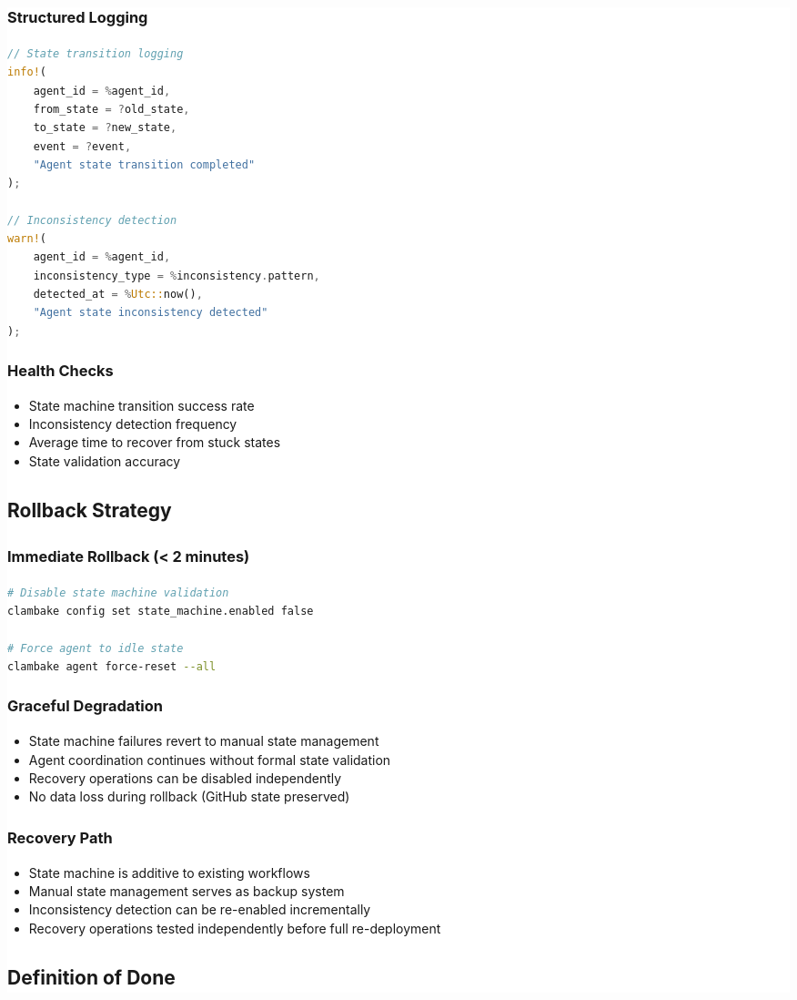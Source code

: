 ### Structured Logging
```rust
// State transition logging
info!(
    agent_id = %agent_id,
    from_state = ?old_state,
    to_state = ?new_state,
    event = ?event,
    "Agent state transition completed"
);

// Inconsistency detection
warn!(
    agent_id = %agent_id,
    inconsistency_type = %inconsistency.pattern,
    detected_at = %Utc::now(),
    "Agent state inconsistency detected"
);
```

### Health Checks
- State machine transition success rate
- Inconsistency detection frequency
- Average time to recover from stuck states
- State validation accuracy

## Rollback Strategy

### Immediate Rollback (< 2 minutes)
```bash
# Disable state machine validation
clambake config set state_machine.enabled false

# Force agent to idle state
clambake agent force-reset --all
```

### Graceful Degradation
- State machine failures revert to manual state management
- Agent coordination continues without formal state validation
- Recovery operations can be disabled independently
- No data loss during rollback (GitHub state preserved)

### Recovery Path
- State machine is additive to existing workflows
- Manual state management serves as backup system
- Inconsistency detection can be re-enabled incrementally
- Recovery operations tested independently before full re-deployment

## Definition of Done
